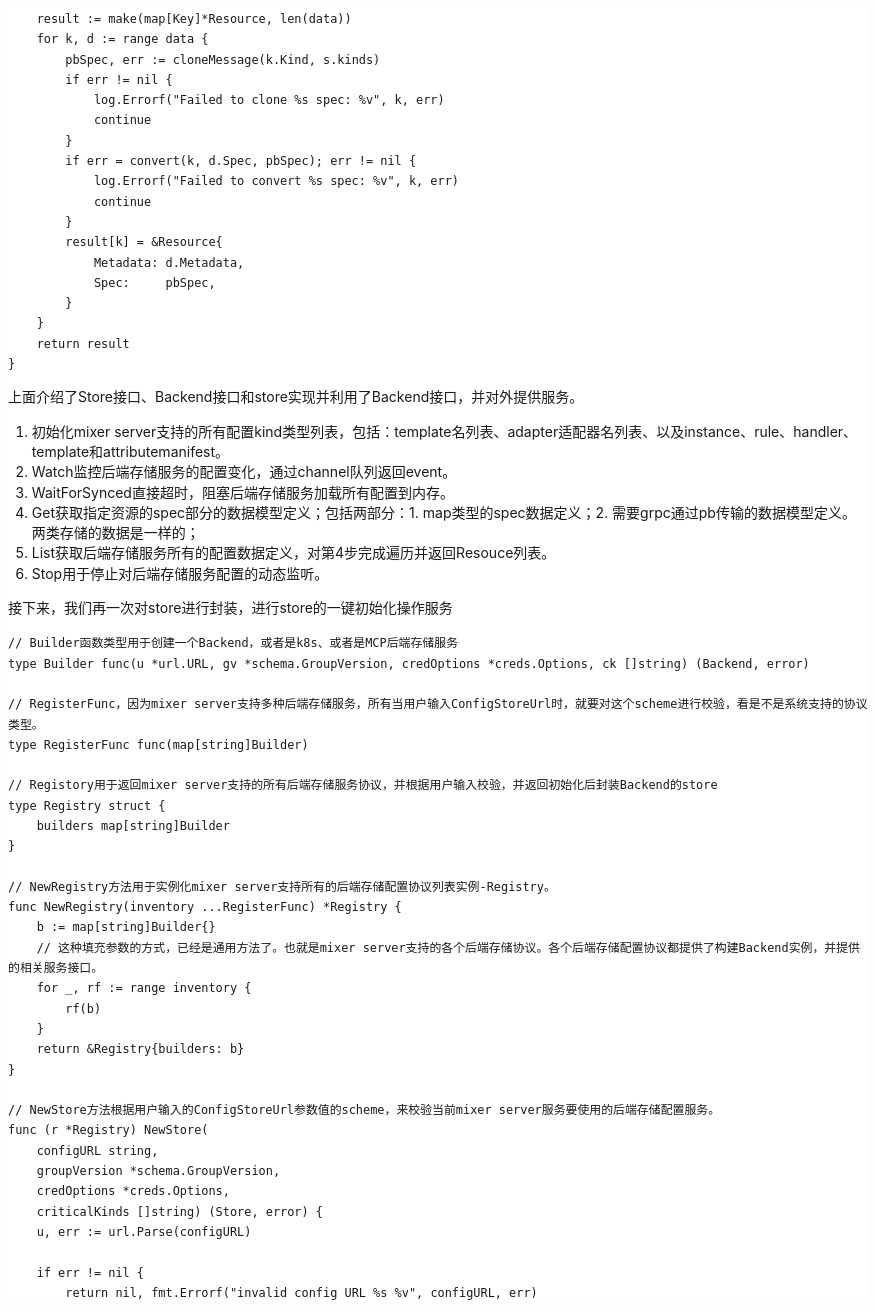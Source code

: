 ```shell
    result := make(map[Key]*Resource, len(data))
    for k, d := range data {
        pbSpec, err := cloneMessage(k.Kind, s.kinds)
        if err != nil {
            log.Errorf("Failed to clone %s spec: %v", k, err)
            continue
        }
        if err = convert(k, d.Spec, pbSpec); err != nil {
            log.Errorf("Failed to convert %s spec: %v", k, err)
            continue
        }
        result[k] = &Resource{
            Metadata: d.Metadata,
            Spec:     pbSpec,
        }
    }
    return result
}
```

上面介绍了Store接口、Backend接口和store实现并利用了Backend接口，并对外提供服务。

1. 初始化mixer server支持的所有配置kind类型列表，包括：template名列表、adapter适配器名列表、以及instance、rule、handler、template和attributemanifest。
2. Watch监控后端存储服务的配置变化，通过channel队列返回event。
3. WaitForSynced直接超时，阻塞后端存储服务加载所有配置到内存。
4. Get获取指定资源的spec部分的数据模型定义；包括两部分：1. map类型的spec数据定义；2. 需要grpc通过pb传输的数据模型定义。两类存储的数据是一样的；
5. List获取后端存储服务所有的配置数据定义，对第4步完成遍历并返回Resouce列表。
6. Stop用于停止对后端存储服务配置的动态监听。

接下来，我们再一次对store进行封装，进行store的一键初始化操作服务

```shell
// Builder函数类型用于创建一个Backend，或者是k8s、或者是MCP后端存储服务
type Builder func(u *url.URL, gv *schema.GroupVersion, credOptions *creds.Options, ck []string) (Backend, error)

// RegisterFunc，因为mixer server支持多种后端存储服务，所有当用户输入ConfigStoreUrl时，就要对这个scheme进行校验，看是不是系统支持的协议类型。
type RegisterFunc func(map[string]Builder)

// Registory用于返回mixer server支持的所有后端存储服务协议，并根据用户输入校验，并返回初始化后封装Backend的store
type Registry struct {
    builders map[string]Builder
}

// NewRegistry方法用于实例化mixer server支持所有的后端存储配置协议列表实例-Registry。
func NewRegistry(inventory ...RegisterFunc) *Registry {
    b := map[string]Builder{}
    // 这种填充参数的方式，已经是通用方法了。也就是mixer server支持的各个后端存储协议。各个后端存储配置协议都提供了构建Backend实例，并提供的相关服务接口。
    for _, rf := range inventory {
        rf(b)
    }
    return &Registry{builders: b}
}

// NewStore方法根据用户输入的ConfigStoreUrl参数值的scheme，来校验当前mixer server服务要使用的后端存储配置服务。
func (r *Registry) NewStore(
    configURL string,
    groupVersion *schema.GroupVersion,
    credOptions *creds.Options,
    criticalKinds []string) (Store, error) {
    u, err := url.Parse(configURL)

    if err != nil {
        return nil, fmt.Errorf("invalid config URL %s %v", configURL, err)
```